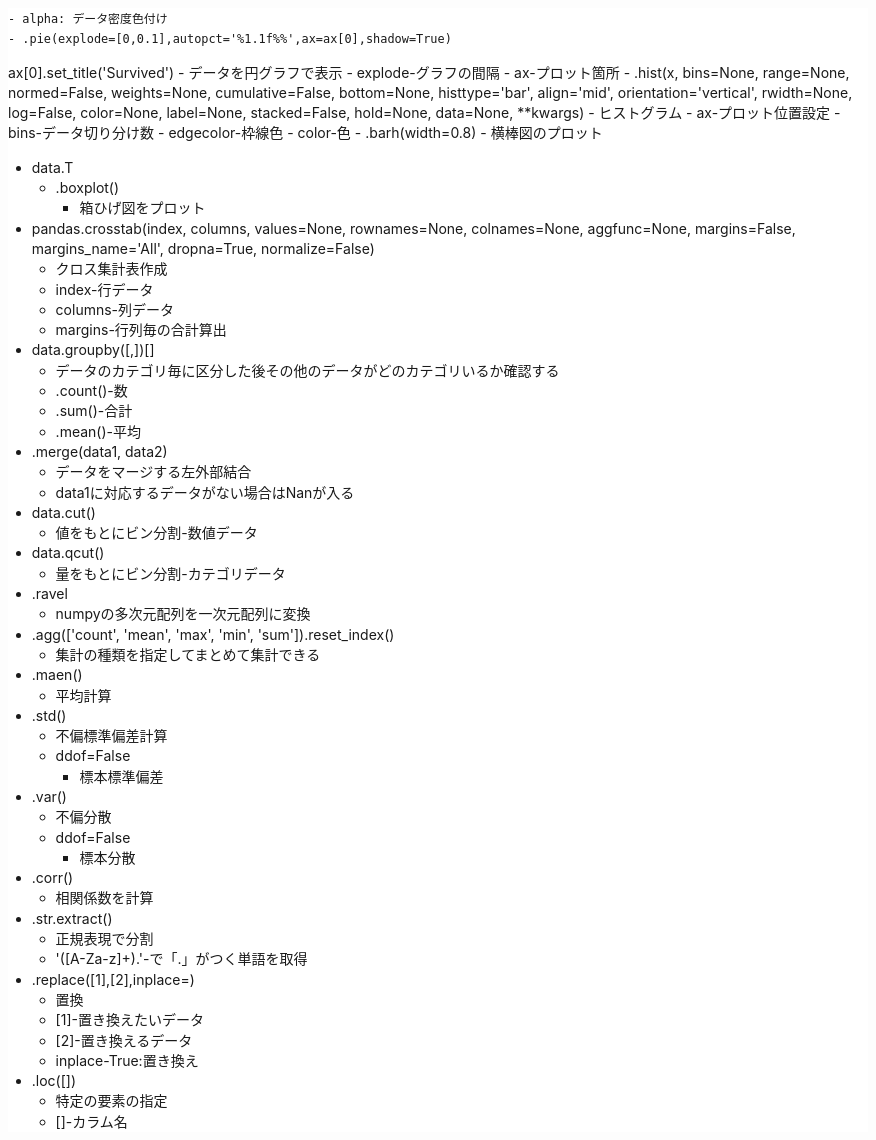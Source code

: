     - alpha: データ密度色付け
    - .pie(explode=[0,0.1],autopct='%1.1f%%',ax=ax[0],shadow=True)
ax[0].set_title('Survived')
        - データを円グラフで表示
        - explode-グラフの間隔
        - ax-プロット箇所
    - .hist(x, bins=None, range=None, normed=False, weights=None, cumulative=False, bottom=None, histtype='bar', align='mid', orientation='vertical', rwidth=None, log=False, color=None, label=None, stacked=False, hold=None, data=None, **kwargs)
        - ヒストグラム
        - ax-プロット位置設定
        - bins-データ切り分け数
        - edgecolor-枠線色
        - color-色
    - .barh(width=0.8)
        - 横棒図のプロット
- data.T
    - .boxplot()
        - 箱ひげ図をプロット
- pandas.crosstab(index, columns, values=None, rownames=None, colnames=None, aggfunc=None, margins=False, margins_name='All', dropna=True, normalize=False)
    - クロス集計表作成
    - index-行データ
    - columns-列データ
    - margins-行列毎の合計算出
- data.groupby([,])[]
    - データのカテゴリ毎に区分した後その他のデータがどのカテゴリいるか確認する
    - .count()-数
    - .sum()-合計
    - .mean()-平均
- .merge(data1, data2)
    - データをマージする左外部結合
    - data1に対応するデータがない場合はNanが入る
- data.cut()
    - 値をもとにビン分割-数値データ
- data.qcut()
    - 量をもとにビン分割-カテゴリデータ
- .ravel
    - numpyの多次元配列を一次元配列に変換
- .agg(['count', 'mean', 'max', 'min', 'sum']).reset_index()
    - 集計の種類を指定してまとめて集計できる
- .maen()
    - 平均計算
- .std()
    - 不偏標準偏差計算
    - ddof=False
        - 標本標準偏差
- .var()
    - 不偏分散
    - ddof=False
        - 標本分散
- .corr()
    - 相関係数を計算
- .str.extract()
    - 正規表現で分割
    - '([A-Za-z]+)\.'-で「.」がつく単語を取得
- .replace([1],[2],inplace=)
    - 置換
    - [1]-置き換えたいデータ
    - [2]-置き換えるデータ
    - inplace-True:置き換え
- .loc([])
    - 特定の要素の指定
    - []-カラム名